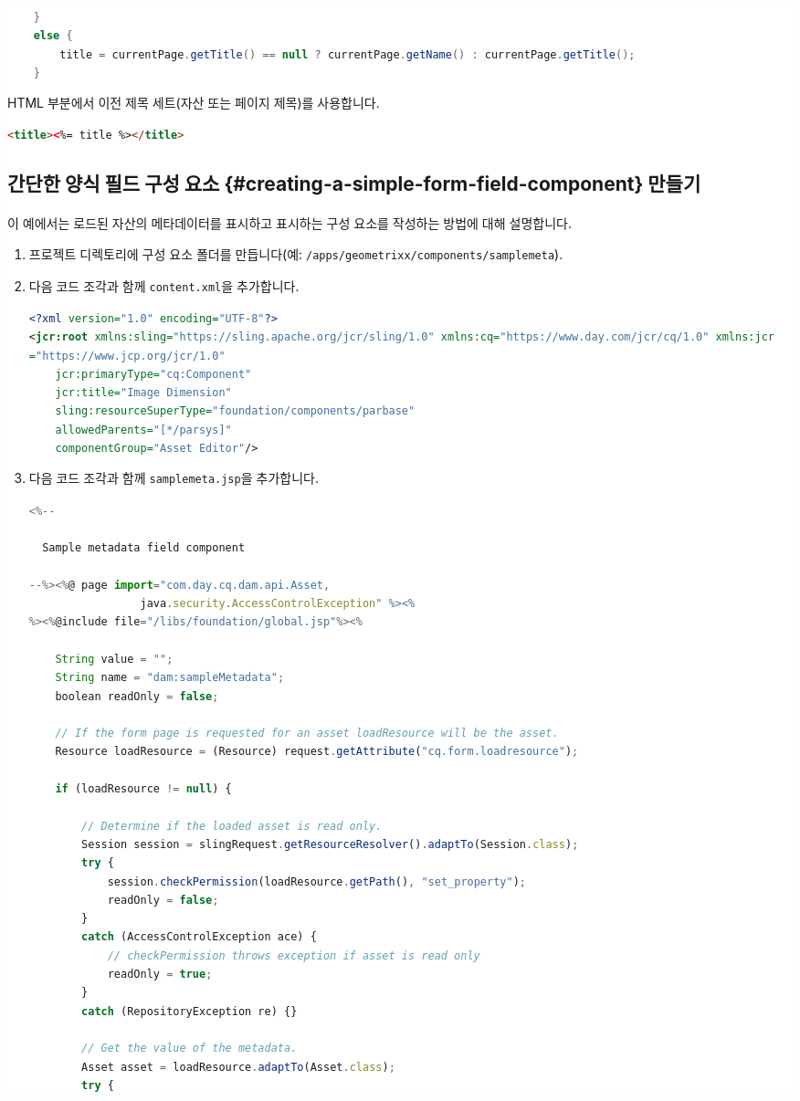 ```java
    }
    else {
        title = currentPage.getTitle() == null ? currentPage.getName() : currentPage.getTitle();
    }
```

HTML 부분에서 이전 제목 세트(자산 또는 페이지 제목)를 사용합니다.

```html
<title><%= title %></title>
```

## 간단한 양식 필드 구성 요소 {#creating-a-simple-form-field-component} 만들기

이 예에서는 로드된 자산의 메타데이터를 표시하고 표시하는 구성 요소를 작성하는 방법에 대해 설명합니다.

1. 프로젝트 디렉토리에 구성 요소 폴더를 만듭니다(예: `/apps/geometrixx/components/samplemeta`).
1. 다음 코드 조각과 함께 `content.xml`을 추가합니다.

   ```xml
   <?xml version="1.0" encoding="UTF-8"?>
   <jcr:root xmlns:sling="https://sling.apache.org/jcr/sling/1.0" xmlns:cq="https://www.day.com/jcr/cq/1.0" xmlns:jcr="https://www.jcp.org/jcr/1.0"
       jcr:primaryType="cq:Component"
       jcr:title="Image Dimension"
       sling:resourceSuperType="foundation/components/parbase"
       allowedParents="[*/parsys]"
       componentGroup="Asset Editor"/>
   ```

1. 다음 코드 조각과 함께 `samplemeta.jsp`을 추가합니다.

   ```javascript
   <%--
   
     Sample metadata field component
   
   --%><%@ page import="com.day.cq.dam.api.Asset,
                    java.security.AccessControlException" %><%
   %><%@include file="/libs/foundation/global.jsp"%><%
   
       String value = "";
       String name = "dam:sampleMetadata";
       boolean readOnly = false;
   
       // If the form page is requested for an asset loadResource will be the asset.
       Resource loadResource = (Resource) request.getAttribute("cq.form.loadresource");
   
       if (loadResource != null) {
   
           // Determine if the loaded asset is read only.
           Session session = slingRequest.getResourceResolver().adaptTo(Session.class);
           try {
               session.checkPermission(loadResource.getPath(), "set_property");
               readOnly = false;
           }
           catch (AccessControlException ace) {
               // checkPermission throws exception if asset is read only
               readOnly = true;
           }
           catch (RepositoryException re) {}
   
           // Get the value of the metadata.
           Asset asset = loadResource.adaptTo(Asset.class);
           try {
   ```